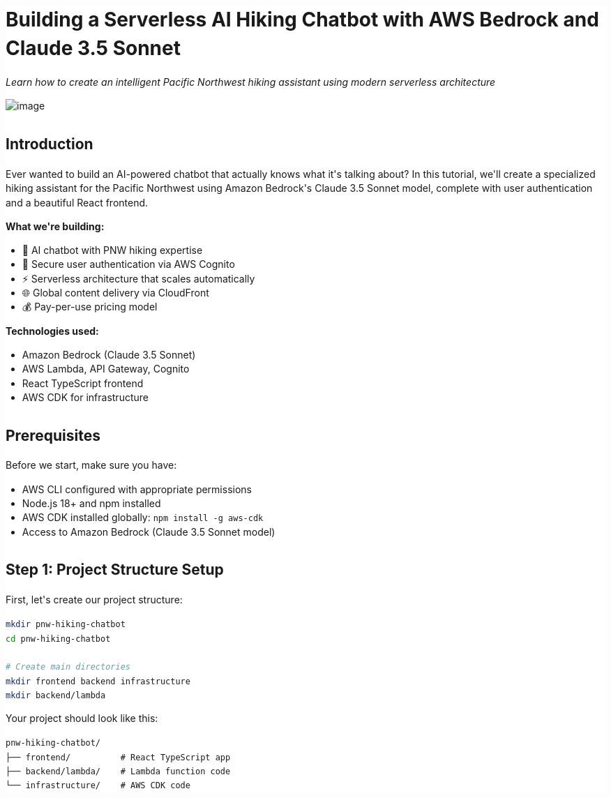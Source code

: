 # Building a Serverless AI Hiking Chatbot with AWS Bedrock and Claude 3.5 Sonnet

*Learn how to create an intelligent Pacific Northwest hiking assistant using modern serverless architecture*


<img width="1354" height="881" alt="image" src="https://github.com/user-attachments/assets/b560e18c-234b-4032-85e0-b7772ae4f4a3" />


## Introduction

Ever wanted to build an AI-powered chatbot that actually knows what it's talking about? In this tutorial, we'll create a specialized hiking assistant for the Pacific Northwest using Amazon Bedrock's Claude 3.5 Sonnet model, complete with user authentication and a beautiful React frontend.

**What we're building:**
- 🌲 AI chatbot with PNW hiking expertise
- 🔐 Secure user authentication via AWS Cognito
- ⚡ Serverless architecture that scales automatically
- 🌐 Global content delivery via CloudFront
- 💰 Pay-per-use pricing model

**Technologies used:**
- Amazon Bedrock (Claude 3.5 Sonnet)
- AWS Lambda, API Gateway, Cognito
- React TypeScript frontend
- AWS CDK for infrastructure

## Prerequisites

Before we start, make sure you have:
- AWS CLI configured with appropriate permissions
- Node.js 18+ and npm installed
- AWS CDK installed globally: `npm install -g aws-cdk`
- Access to Amazon Bedrock (Claude 3.5 Sonnet model)

## Step 1: Project Structure Setup

First, let's create our project structure:

```bash
mkdir pnw-hiking-chatbot
cd pnw-hiking-chatbot

# Create main directories
mkdir frontend backend infrastructure
mkdir backend/lambda
```

Your project should look like this:
```
pnw-hiking-chatbot/
├── frontend/          # React TypeScript app
├── backend/lambda/    # Lambda function code
└── infrastructure/    # AWS CDK code
```
